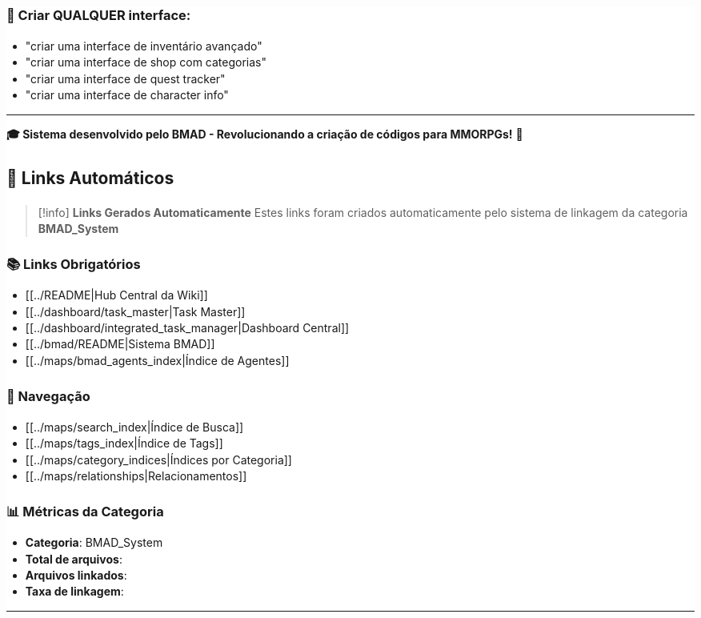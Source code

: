 ### **🎨 Criar QUALQUER interface:**
- "criar uma interface de inventário avançado"
- "criar uma interface de shop com categorias"
- "criar uma interface de quest tracker"
- "criar uma interface de character info"

---

**🎓 Sistema desenvolvido pelo BMAD - Revolucionando a criação de códigos para MMORPGs!** 🚀 
## 🔗 **Links Automáticos**

> [!info] **Links Gerados Automaticamente**
> Estes links foram criados automaticamente pelo sistema de linkagem da categoria **BMAD_System**

### **📚 Links Obrigatórios**
- [[../README|Hub Central da Wiki]]
- [[../dashboard/task_master|Task Master]]
- [[../dashboard/integrated_task_manager|Dashboard Central]]
- [[../bmad/README|Sistema BMAD]]
- [[../maps/bmad_agents_index|Índice de Agentes]]

### **🧭 Navegação**
- [[../maps/search_index|Índice de Busca]]
- [[../maps/tags_index|Índice de Tags]]
- [[../maps/category_indices|Índices por Categoria]]
- [[../maps/relationships|Relacionamentos]]

### **📊 Métricas da Categoria**
- **Categoria**: BMAD_System
- **Total de arquivos**: 
- **Arquivos linkados**: 
- **Taxa de linkagem**: 

---

